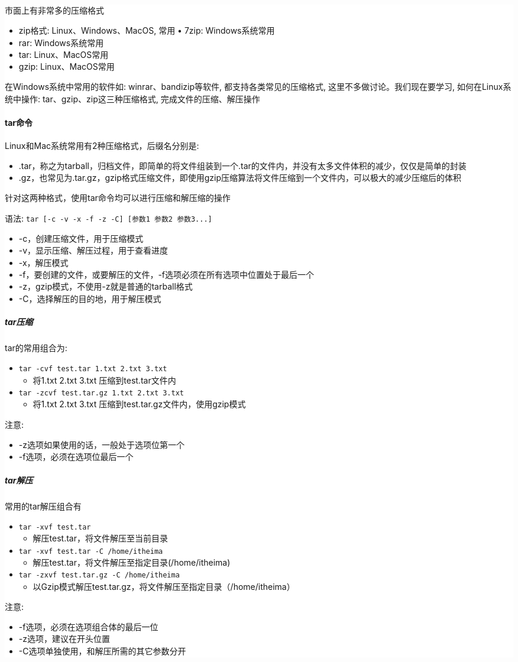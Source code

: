 市面上有非常多的压缩格式

* zip格式: Linux、Windows、MacOS, 常用 • 7zip: Windows系统常用
* rar: Windows系统常用
* tar: Linux、MacOS常用
* gzip: Linux、MacOS常用 

在Windows系统中常用的软件如: winrar、bandizip等软件, 都支持各类常见的压缩格式, 这里不多做讨论。我们现在要学习, 如何在Linux系统中操作: tar、gzip、zip这三种压缩格式, 完成文件的压缩、解压操作

#### tar命令

Linux和Mac系统常用有2种压缩格式，后缀名分别是: 

* .tar，称之为tarball，归档文件，即简单的将文件组装到一个.tar的文件内，并没有太多文件体积的减少，仅仅是简单的封装 
* .gz，也常见为.tar.gz，gzip格式压缩文件，即使用gzip压缩算法将文件压缩到一个文件内，可以极大的减少压缩后的体积

针对这两种格式，使用tar命令均可以进行压缩和解压缩的操作

语法:  `tar [-c -v -x -f -z -C] [参数1 参数2 参数3...]`

* -c，创建压缩文件，用于压缩模式
* -v，显示压缩、解压过程，用于查看进度
* -x，解压模式
* -f，要创建的文件，或要解压的文件，-f选项必须在所有选项中位置处于最后一个
* -z，gzip模式，不使用-z就是普通的tarball格式
* -C，选择解压的目的地，用于解压模式

##### tar压缩

tar的常用组合为: 

* `tar -cvf test.tar 1.txt 2.txt 3.txt` 
  * 将1.txt 2.txt 3.txt 压缩到test.tar文件内
* `tar -zcvf test.tar.gz 1.txt 2.txt 3.txt` 
  * 将1.txt 2.txt 3.txt 压缩到test.tar.gz文件内，使用gzip模式 

注意: 

* -z选项如果使用的话，一般处于选项位第一个
* -f选项，必须在选项位最后一个

##### tar解压

常用的tar解压组合有

* `tar -xvf test.tar`
  * 解压test.tar，将文件解压至当前目录
* `tar -xvf test.tar -C /home/itheima`
  * 解压test.tar，将文件解压至指定目录(/home/itheima)
* `tar -zxvf test.tar.gz -C /home/itheima` 
  * 以Gzip模式解压test.tar.gz，将文件解压至指定目录（/home/itheima） 

注意: 

* -f选项，必须在选项组合体的最后一位
* -z选项，建议在开头位置
* -C选项单独使用，和解压所需的其它参数分开
